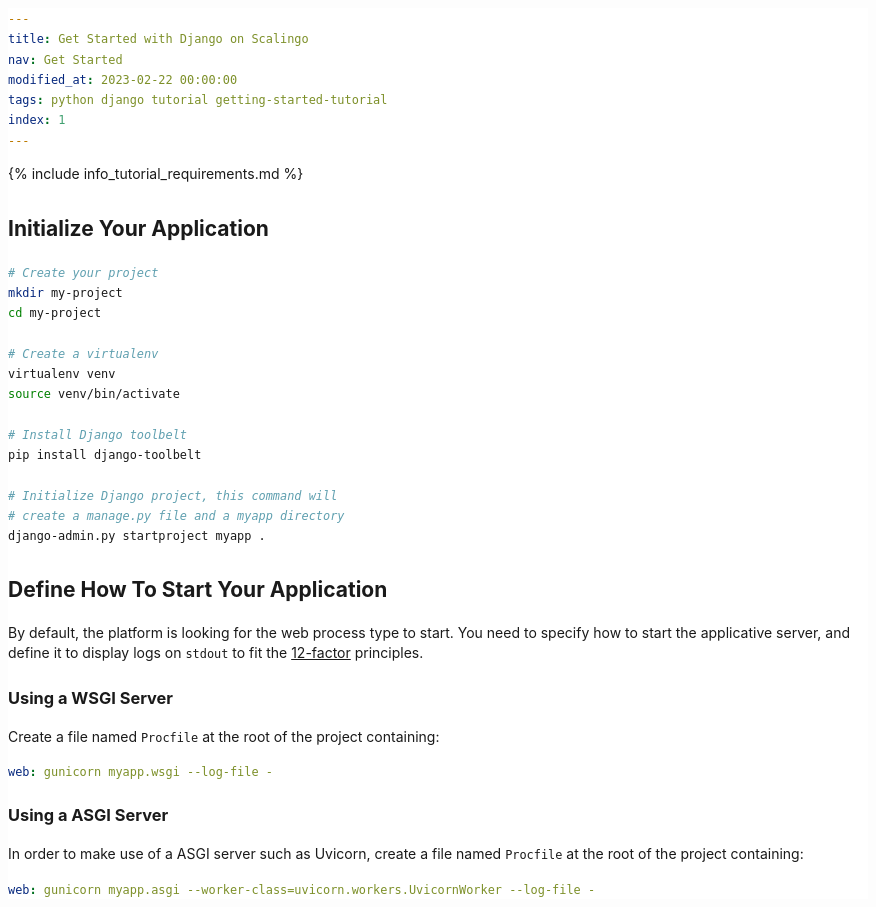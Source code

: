 ```yaml
---
title: Get Started with Django on Scalingo
nav: Get Started
modified_at: 2023-02-22 00:00:00
tags: python django tutorial getting-started-tutorial
index: 1
---
```


{% include info_tutorial_requirements.md %}

## Initialize Your Application

```bash
# Create your project
mkdir my-project
cd my-project

# Create a virtualenv
virtualenv venv
source venv/bin/activate

# Install Django toolbelt
pip install django-toolbelt

# Initialize Django project, this command will
# create a manage.py file and a myapp directory
django-admin.py startproject myapp .
```

## Define How To Start Your Application

By default, the platform is looking for the web process type to start. You need to specify how to start the applicative server, and define it to display logs on `stdout` to fit the [12-factor](http://12factor.net/) principles.

### Using a WSGI Server

Create a file named `Procfile` at the root of the project containing:

```yaml
web: gunicorn myapp.wsgi --log-file -
```

### Using a ASGI Server

In order to make use of a ASGI server such as Uvicorn, create a file named `Procfile` at the root of the project containing:

```yaml
web: gunicorn myapp.asgi --worker-class=uvicorn.workers.UvicornWorker --log-file -
```
